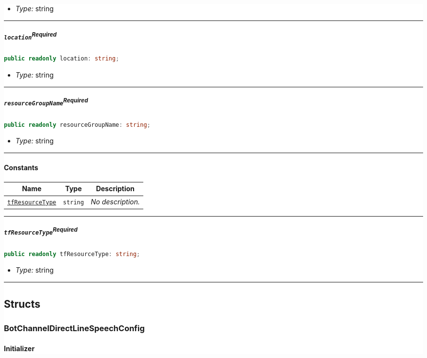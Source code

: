- *Type:* string

---

##### `location`<sup>Required</sup> <a name="location" id="@cdktf/provider-azurerm.botChannelDirectLineSpeech.BotChannelDirectLineSpeech.property.location"></a>

```typescript
public readonly location: string;
```

- *Type:* string

---

##### `resourceGroupName`<sup>Required</sup> <a name="resourceGroupName" id="@cdktf/provider-azurerm.botChannelDirectLineSpeech.BotChannelDirectLineSpeech.property.resourceGroupName"></a>

```typescript
public readonly resourceGroupName: string;
```

- *Type:* string

---

#### Constants <a name="Constants" id="Constants"></a>

| **Name** | **Type** | **Description** |
| --- | --- | --- |
| <code><a href="#@cdktf/provider-azurerm.botChannelDirectLineSpeech.BotChannelDirectLineSpeech.property.tfResourceType">tfResourceType</a></code> | <code>string</code> | *No description.* |

---

##### `tfResourceType`<sup>Required</sup> <a name="tfResourceType" id="@cdktf/provider-azurerm.botChannelDirectLineSpeech.BotChannelDirectLineSpeech.property.tfResourceType"></a>

```typescript
public readonly tfResourceType: string;
```

- *Type:* string

---

## Structs <a name="Structs" id="Structs"></a>

### BotChannelDirectLineSpeechConfig <a name="BotChannelDirectLineSpeechConfig" id="@cdktf/provider-azurerm.botChannelDirectLineSpeech.BotChannelDirectLineSpeechConfig"></a>

#### Initializer <a name="Initializer" id="@cdktf/provider-azurerm.botChannelDirectLineSpeech.BotChannelDirectLineSpeechConfig.Initializer"></a>
